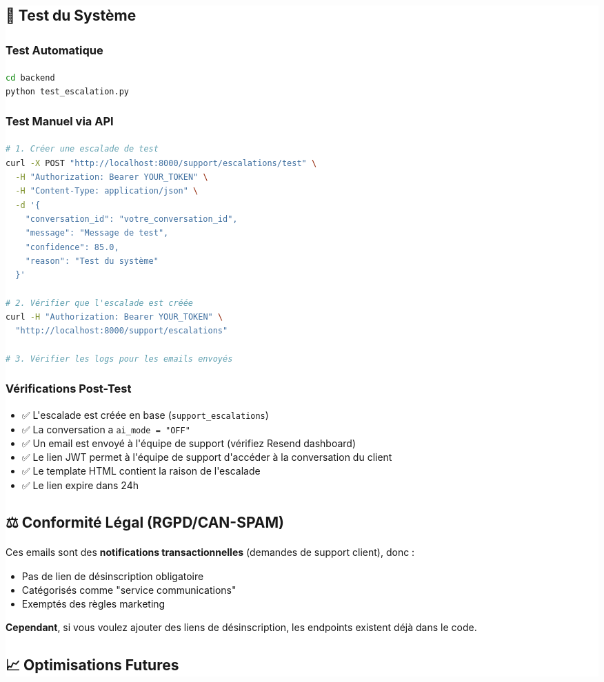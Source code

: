 ## 🧪 Test du Système

### Test Automatique

```bash
cd backend
python test_escalation.py
```

### Test Manuel via API

```bash
# 1. Créer une escalade de test
curl -X POST "http://localhost:8000/support/escalations/test" \
  -H "Authorization: Bearer YOUR_TOKEN" \
  -H "Content-Type: application/json" \
  -d '{
    "conversation_id": "votre_conversation_id",
    "message": "Message de test",
    "confidence": 85.0,
    "reason": "Test du système"
  }'

# 2. Vérifier que l'escalade est créée
curl -H "Authorization: Bearer YOUR_TOKEN" \
  "http://localhost:8000/support/escalations"

# 3. Vérifier les logs pour les emails envoyés
```

### Vérifications Post-Test

- ✅ L'escalade est créée en base (`support_escalations`)
- ✅ La conversation a `ai_mode = "OFF"`
- ✅ Un email est envoyé à l'équipe de support (vérifiez Resend dashboard)
- ✅ Le lien JWT permet à l'équipe de support d'accéder à la conversation du client
- ✅ Le template HTML contient la raison de l'escalade
- ✅ Le lien expire dans 24h

## ⚖️ Conformité Légal (RGPD/CAN-SPAM)

Ces emails sont des **notifications transactionnelles** (demandes de support client), donc :
- Pas de lien de désinscription obligatoire
- Catégorisés comme "service communications"
- Exemptés des règles marketing

**Cependant**, si vous voulez ajouter des liens de désinscription, les endpoints existent déjà dans le code.

## 📈 Optimisations Futures

